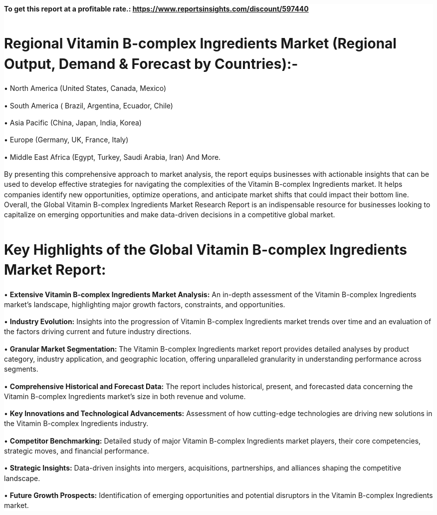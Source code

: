 <strong>To get this report at a profitable rate.: <a href=https://www.reportsinsights.com/discount/597440>https://www.reportsinsights.com/discount/597440</a></strong></font>

# <strong>Regional Vitamin B-complex Ingredients Market (Regional Output, Demand &amp; Forecast by Countries):-</strong>

• North America (United States, Canada, Mexico)

• South America ( Brazil, Argentina, Ecuador, Chile)

• Asia Pacific (China, Japan, India, Korea)

• Europe (Germany, UK, France, Italy)

• Middle East Africa (Egypt, Turkey, Saudi Arabia, Iran) And More.

By presenting this comprehensive approach to market analysis, the report equips businesses with actionable insights that can be used to develop effective strategies for navigating the complexities of the Vitamin B-complex Ingredients market. It helps companies identify new opportunities, optimize operations, and anticipate market shifts that could impact their bottom line. Overall, the Global Vitamin B-complex Ingredients Market Research Report is an indispensable resource for businesses looking to capitalize on emerging opportunities and make data-driven decisions in a competitive global market.

# <strong>Key Highlights of the Global Vitamin B-complex Ingredients Market Report:</strong>

• <strong>Extensive Vitamin B-complex Ingredients Market Analysis:</strong> An in-depth assessment of the Vitamin B-complex Ingredients market’s landscape, highlighting major growth factors, constraints, and opportunities.

• <strong>Industry Evolution:</strong> Insights into the progression of Vitamin B-complex Ingredients market trends over time and an evaluation of the factors driving current and future industry directions.

• <strong>Granular Market Segmentation:</strong> The Vitamin B-complex Ingredients market report provides detailed analyses by product category, industry application, and geographic location, offering unparalleled granularity in understanding performance across segments.

• <strong>Comprehensive Historical and Forecast Data:</strong> The report includes historical, present, and forecasted data concerning the Vitamin B-complex Ingredients market’s size in both revenue and volume.

• <strong>Key Innovations and Technological Advancements:</strong> Assessment of how cutting-edge technologies are driving new solutions in the Vitamin B-complex Ingredients industry.

• <strong>Competitor Benchmarking:</strong> Detailed study of major Vitamin B-complex Ingredients market players, their core competencies, strategic moves, and financial performance.

• <strong>Strategic Insights:</strong> Data-driven insights into mergers, acquisitions, partnerships, and alliances shaping the competitive landscape.

• <strong>Future Growth Prospects:</strong> Identification of emerging opportunities and potential disruptors in the Vitamin B-complex Ingredients market.
